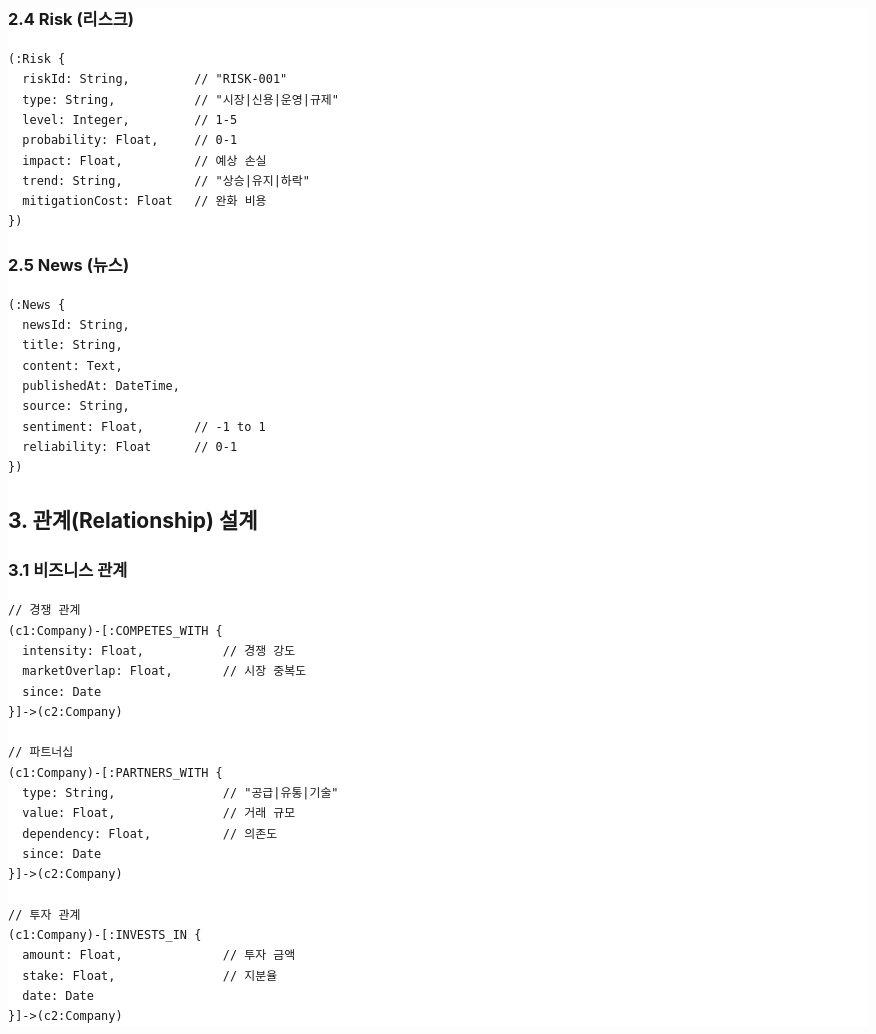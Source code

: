 ```cypher
```

### 2.4 Risk (리스크)
```cypher
(:Risk {
  riskId: String,         // "RISK-001"
  type: String,           // "시장|신용|운영|규제"
  level: Integer,         // 1-5
  probability: Float,     // 0-1
  impact: Float,          // 예상 손실
  trend: String,          // "상승|유지|하락"
  mitigationCost: Float   // 완화 비용
})
```

### 2.5 News (뉴스)
```cypher
(:News {
  newsId: String,
  title: String,
  content: Text,
  publishedAt: DateTime,
  source: String,
  sentiment: Float,       // -1 to 1
  reliability: Float      // 0-1
})
```

## 3. 관계(Relationship) 설계

### 3.1 비즈니스 관계
```cypher
// 경쟁 관계
(c1:Company)-[:COMPETES_WITH {
  intensity: Float,           // 경쟁 강도
  marketOverlap: Float,       // 시장 중복도
  since: Date
}]->(c2:Company)

// 파트너십
(c1:Company)-[:PARTNERS_WITH {
  type: String,               // "공급|유통|기술"
  value: Float,               // 거래 규모
  dependency: Float,          // 의존도
  since: Date
}]->(c2:Company)

// 투자 관계
(c1:Company)-[:INVESTS_IN {
  amount: Float,              // 투자 금액
  stake: Float,               // 지분율
  date: Date
}]->(c2:Company)
```
